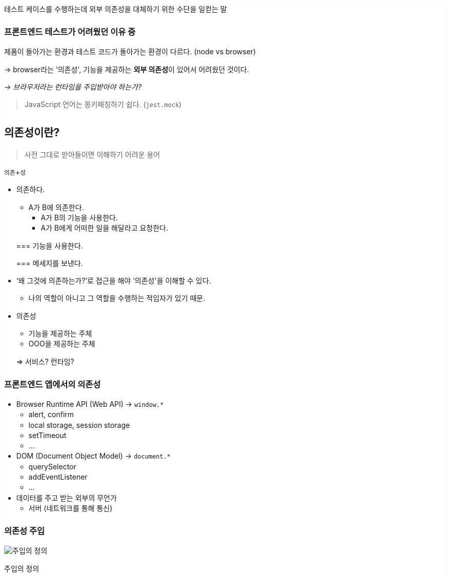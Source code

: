 테스트 케이스를 수행하는데 외부 의존성을 대체하기 위한 수단을 일컫는 말

### 프론트엔드 테스트가 어려웠던 이유 중

제품이 돌아가는 환경과 테스트 코드가 돌아가는 환경이 다르다. (node vs browser)

→ browser라는 ‘의존성', 기능을 제공하는 **외부 의존성**이 있어서 어려웠던 것이다.

*→ 브라우저라는 런타임을 주입받아야 하는가?*

> JavaScript 언어는 몽키패칭하기 쉽다. (`jest.mock`)

## 의존성이란?

> 사전 그대로 받아들이면 이해하기 어려운 용어
> 

`의존`+`성`

- 의존하다.
    - A가 B에 의존한다.
        - A가 B의 기능을 사용한다.
        - A가 B에게 어떠한 일을 해달라고 요청한다.
    
    === 기능을 사용한다.
    
    === 메세지를 보낸다.
    
- ‘왜 그것에 의존하는가?’로 접근을 해야 ‘의존성'을 이해할 수 있다.
    - 나의 역할이 아니고 그 역할을 수행하는 적임자가 있기 때문.
- 의존성
    - 기능을 제공하는 주체
    - OOO을 제공하는 주체
    
    ⇒ 서비스? 런타임?
    

### 프론트엔드 앱에서의 의존성

- Browser Runtime API (Web API) → `window.*`
    - alert, confirm
    - local storage, session storage
    - setTimeout
    - …
- DOM (Document Object Model) → `document.*`
    - querySelector
    - addEventListener
    - …
- 데이터를 주고 받는 외부의 무언가
    - 서버 (네트워크를 통해 통신)

### 의존성 주입

![주입의 정의](https://s3-us-west-2.amazonaws.com/secure.notion-static.com/0ffcaa88-6948-4c0e-9a01-abb8a883694c/Untitled.png)

주입의 정의
